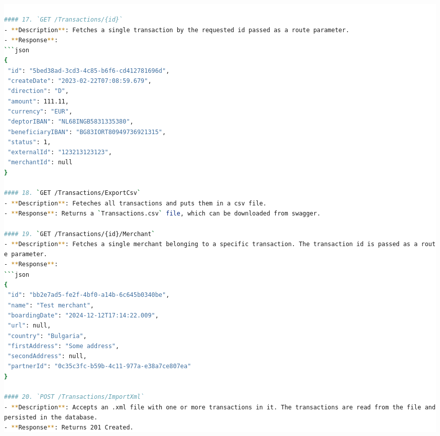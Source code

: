   ```bash 

#### 17. `GET /Transactions/{id}`
- **Description**: Fetches a single transaction by the requested id passed as a route parameter.
- **Response**: 
  ```json
  {
    "id": "5bed38ad-3cd3-4c85-b6f6-cd412781696d",
    "createDate": "2023-02-22T07:08:59.679",
    "direction": "D",
    "amount": 111.11,
    "currency": "EUR",
    "deptorIBAN": "NL68INGB5831335380",
    "beneficiaryIBAN": "BG83IORT80949736921315",
    "status": 1,
    "externalId": "123213123123",
    "merchantId": null
  }

#### 18. `GET /Transactions/ExportCsv`
- **Description**: Feteches all transactions and puts them in a csv file.
- **Response**: Returns a `Transactions.csv` file, which can be downloaded from swagger.

#### 19. `GET /Transactions/{id}/Merchant`
- **Description**: Fetches a single merchant belonging to a specific transaction. The transaction id is passed as a route parameter.
- **Response**:
  ```json
  {
    "id": "bb2e7ad5-fe2f-4bf0-a14b-6c645b0340be",
    "name": "Test merchant",
    "boardingDate": "2024-12-12T17:14:22.009",
    "url": null,
    "country": "Bulgaria",
    "firstAddress": "Some address",
    "secondAddress": null,
    "partnerId": "0c35c3fc-b59b-4c11-977a-e38a7ce807ea"
  }

#### 20. `POST /Transactions/ImportXml`
- **Description**: Accepts an .xml file with one or more transactions in it. The transactions are read from the file and persisted in the database.
- **Response**: Returns 201 Created.